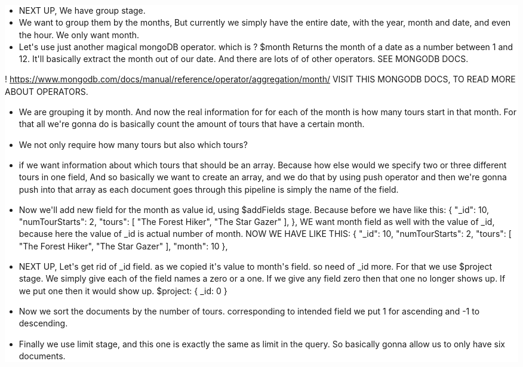 - NEXT UP, We have group stage. 
- We want to group them by the months, But currently we simply have the entire date, with the year, month and date, and even the hour. We only want month. 
- Let's use just another magical mongoDB operator. which is 
? $month
Returns the month of a date as a number between 1 and 12. It'll basically extract the month out of our date. And there are lots of of other operators. SEE MONGODB DOCS.

! https://www.mongodb.com/docs/manual/reference/operator/aggregation/month/ VISIT THIS MONGODB DOCS, TO READ MORE ABOUT OPERATORS.

- We are grouping it by month. And now the real information for for each of the month is how many tours start in that month. For that all we're gonna do is basically count the amount of tours that have a certain month. 
- We not only require how many tours but also which tours?
- if we want information about which tours that should be an array. Because how else would we specify two or three different tours in one field, And so basically we want to create an array, and we do that by using push operator and then we're gonna push into that array as each document goes through this pipeline is simply the name of the field.  
- Now we'll add new field for the month as value id, using $addFields stage. Because before we have like this: 
{
  "_id": 10,
  "numTourStarts": 2,
  "tours": [
    "The Forest Hiker",
    "The Star Gazer"
    ],
}, WE want month field as well with the value of _id, because here the value of _id is actual number of month.
NOW WE HAVE LIKE THIS:
{
  "_id": 10,
  "numTourStarts": 2,
  "tours": [
    "The Forest Hiker",
    "The Star Gazer"
    ],
  "month": 10
},

- NEXT UP, Let's get rid of _id field. as we copied it's value to month's field. so need of _id more. For that we use $project stage. We simply give each of the field names a zero or a one. If we give any field zero then that one no longer shows up. If we put one then it would show up. 
$project: {
          _id: 0
        }

- Now we sort the documents by the number of tours. corresponding to intended field we put 1 for ascending and -1 to descending. 

- Finally we use limit stage, and this one is exactly the same as limit in the query. So basically gonna allow us to only have six documents. 
